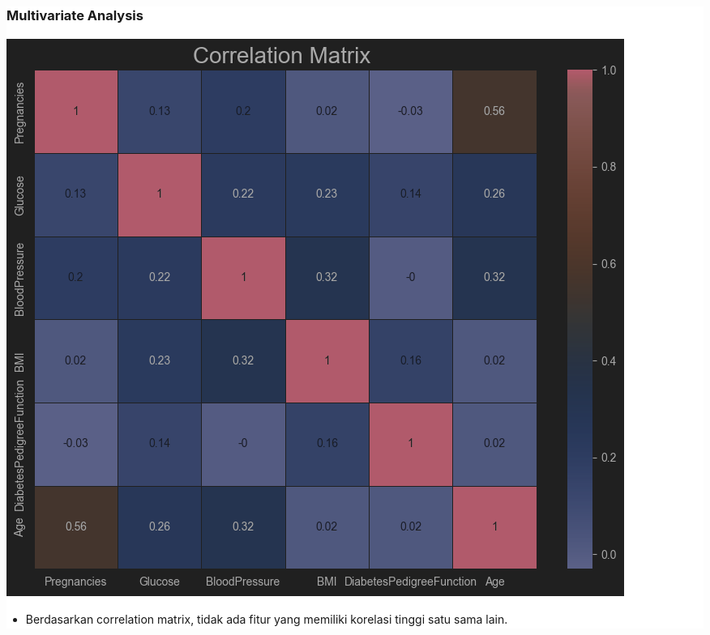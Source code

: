 
### Multivariate  Analysis
![correlation-matrix-features.png](.\images\correlation-matrix-features.png)
- Berdasarkan correlation matrix, tidak ada fitur yang memiliki korelasi tinggi satu sama lain.
